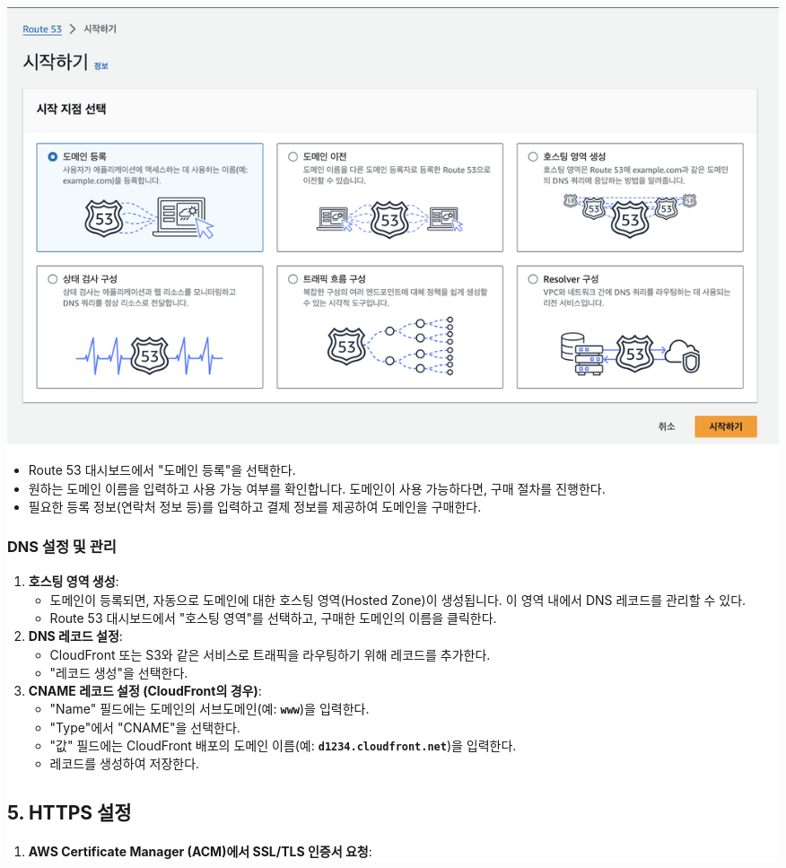    ![CI/CD 구축하기 with GitHub Action, aws s3, route53, ACM ](/Images/CI:CD%20구축하기%20with%20GitHub%20Action,%20aws%20s3,%20route53,%20ACM%20/11.png)

   - Route 53 대시보드에서 "도메인 등록"을 선택한다.
   - 원하는 도메인 이름을 입력하고 사용 가능 여부를 확인합니다. 도메인이 사용 가능하다면, 구매 절차를 진행한다.
   - 필요한 등록 정보(연락처 정보 등)를 입력하고 결제 정보를 제공하여 도메인을 구매한다.

   ### **DNS 설정 및 관리**

   1. **호스팅 영역 생성**:
      - 도메인이 등록되면, 자동으로 도메인에 대한 호스팅 영역(Hosted Zone)이 생성됩니다. 이 영역 내에서 DNS 레코드를 관리할 수 있다.
      - Route 53 대시보드에서 "호스팅 영역"를 선택하고, 구매한 도메인의 이름을 클릭한다.
   2. **DNS 레코드 설정**:
      - CloudFront 또는 S3와 같은 서비스로 트래픽을 라우팅하기 위해 레코드를 추가한다.
      - "레코드 생성"을 선택한다.
   3. **CNAME 레코드 설정 (CloudFront의 경우)**:
      - "Name" 필드에는 도메인의 서브도메인(예: **`www`**)을 입력한다.
      - "Type"에서 "CNAME"을 선택한다.
      - "값" 필드에는 CloudFront 배포의 도메인 이름(예: **`d1234.cloudfront.net`**)을 입력한다.
      - 레코드를 생성하여 저장한다.

## **5. HTTPS 설정**

1. **AWS Certificate Manager (ACM)에서 SSL/TLS 인증서 요청**:

